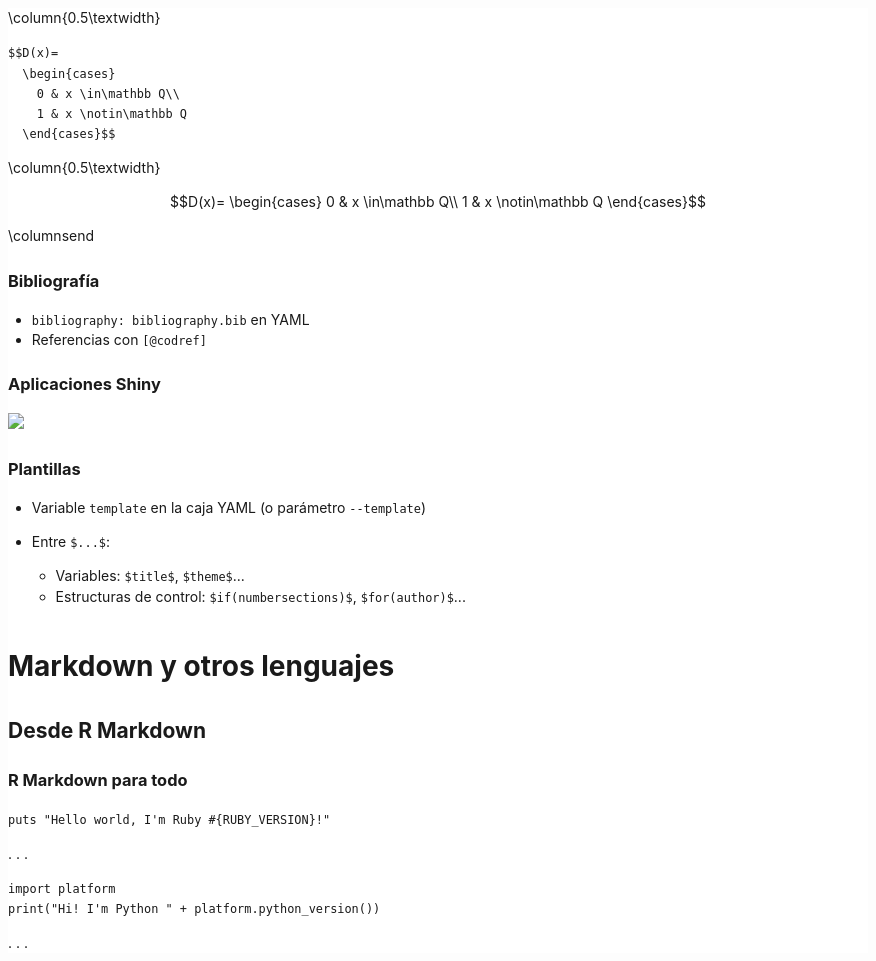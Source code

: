 \column{0.5\textwidth}


```
$$D(x)= 
  \begin{cases}
    0 & x \in\mathbb Q\\
    1 & x \notin\mathbb Q
  \end{cases}$$
```

\column{0.5\textwidth}

$$D(x)= 
  \begin{cases}
    0 & x \in\mathbb Q\\
    1 & x \notin\mathbb Q
  \end{cases}$$
  
\columnsend

### Bibliografía
* `bibliography: bibliography.bib` en YAML
* Referencias con `[@codref]`

### Aplicaciones Shiny
![](assets/shinyrmd.png)

### Plantillas

* Variable `template` en la caja YAML (o parámetro `--template`)

* Entre `$...$`:
    * Variables: `$title$`, `$theme$`...
    * Estructuras de control: `$if(numbersections)$`, `$for(author)$`...

# Markdown y otros lenguajes

## Desde R Markdown

### R Markdown para todo

```{r test-ruby, engine='ruby'}
puts "Hello world, I'm Ruby #{RUBY_VERSION}!"
```

. . .

```{r test-py, engine='python'}
import platform
print("Hi! I'm Python " + platform.python_version())
```

. . .
